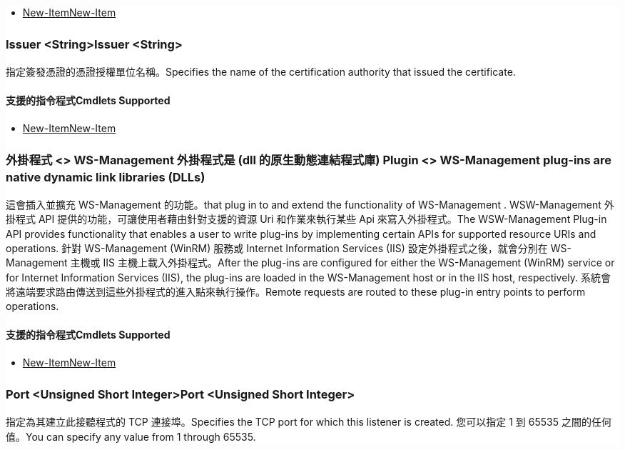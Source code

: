 - [<span data-ttu-id="cd86d-267">New-Item</span><span class="sxs-lookup"><span data-stu-id="cd86d-267">New-Item</span></span>](xref:Microsoft.PowerShell.Management.New-Item)

### <a name="issuer-string"></a><span data-ttu-id="cd86d-268">Issuer \<String\></span><span class="sxs-lookup"><span data-stu-id="cd86d-268">Issuer \<String\></span></span>

<span data-ttu-id="cd86d-269">指定簽發憑證的憑證授權單位名稱。</span><span class="sxs-lookup"><span data-stu-id="cd86d-269">Specifies the name of the certification authority that issued the certificate.</span></span>

#### <a name="cmdlets-supported"></a><span data-ttu-id="cd86d-270">支援的指令程式</span><span class="sxs-lookup"><span data-stu-id="cd86d-270">Cmdlets Supported</span></span>

- [<span data-ttu-id="cd86d-271">New-Item</span><span class="sxs-lookup"><span data-stu-id="cd86d-271">New-Item</span></span>](xref:Microsoft.PowerShell.Management.New-Item)

### <a name="plugin--ws-management-plug-ins-are-native-dynamic-link-libraries-dlls"></a><span data-ttu-id="cd86d-272">外掛程式 \<\> WS-Management 外掛程式是 (dll 的原生動態連結程式庫) </span><span class="sxs-lookup"><span data-stu-id="cd86d-272">Plugin \<\> WS-Management plug-ins are native dynamic link libraries (DLLs)</span></span>

<span data-ttu-id="cd86d-273">這會插入並擴充 WS-Management 的功能。</span><span class="sxs-lookup"><span data-stu-id="cd86d-273">that plug in to and extend the functionality of WS-Management .</span></span> <span data-ttu-id="cd86d-274">WSW-Management 外掛程式 API 提供的功能，可讓使用者藉由針對支援的資源 Uri 和作業來執行某些 Api 來寫入外掛程式。</span><span class="sxs-lookup"><span data-stu-id="cd86d-274">The WSW-Management Plug-in API provides functionality that enables a user to write plug-ins by implementing certain APIs for supported resource URIs and operations.</span></span> <span data-ttu-id="cd86d-275">針對 WS-Management (WinRM) 服務或 Internet Information Services (IIS) 設定外掛程式之後，就會分別在 WS-Management 主機或 IIS 主機上載入外掛程式。</span><span class="sxs-lookup"><span data-stu-id="cd86d-275">After the plug-ins are configured for either the WS-Management (WinRM) service or for Internet Information Services (IIS), the plug-ins are loaded in the WS-Management host or in the IIS host, respectively.</span></span> <span data-ttu-id="cd86d-276">系統會將遠端要求路由傳送到這些外掛程式的進入點來執行操作。</span><span class="sxs-lookup"><span data-stu-id="cd86d-276">Remote requests are routed to these plug-in entry points to perform operations.</span></span>

#### <a name="cmdlets-supported"></a><span data-ttu-id="cd86d-277">支援的指令程式</span><span class="sxs-lookup"><span data-stu-id="cd86d-277">Cmdlets Supported</span></span>

- [<span data-ttu-id="cd86d-278">New-Item</span><span class="sxs-lookup"><span data-stu-id="cd86d-278">New-Item</span></span>](xref:Microsoft.PowerShell.Management.New-Item)

### <a name="port-unsigned-short-integer"></a><span data-ttu-id="cd86d-279">Port \<Unsigned Short Integer\></span><span class="sxs-lookup"><span data-stu-id="cd86d-279">Port \<Unsigned Short Integer\></span></span>

<span data-ttu-id="cd86d-280">指定為其建立此接聽程式的 TCP 連接埠。</span><span class="sxs-lookup"><span data-stu-id="cd86d-280">Specifies the TCP port for which this listener is created.</span></span> <span data-ttu-id="cd86d-281">您可以指定 1 到 65535 之間的任何值。</span><span class="sxs-lookup"><span data-stu-id="cd86d-281">You can specify any value from 1 through 65535.</span></span>
